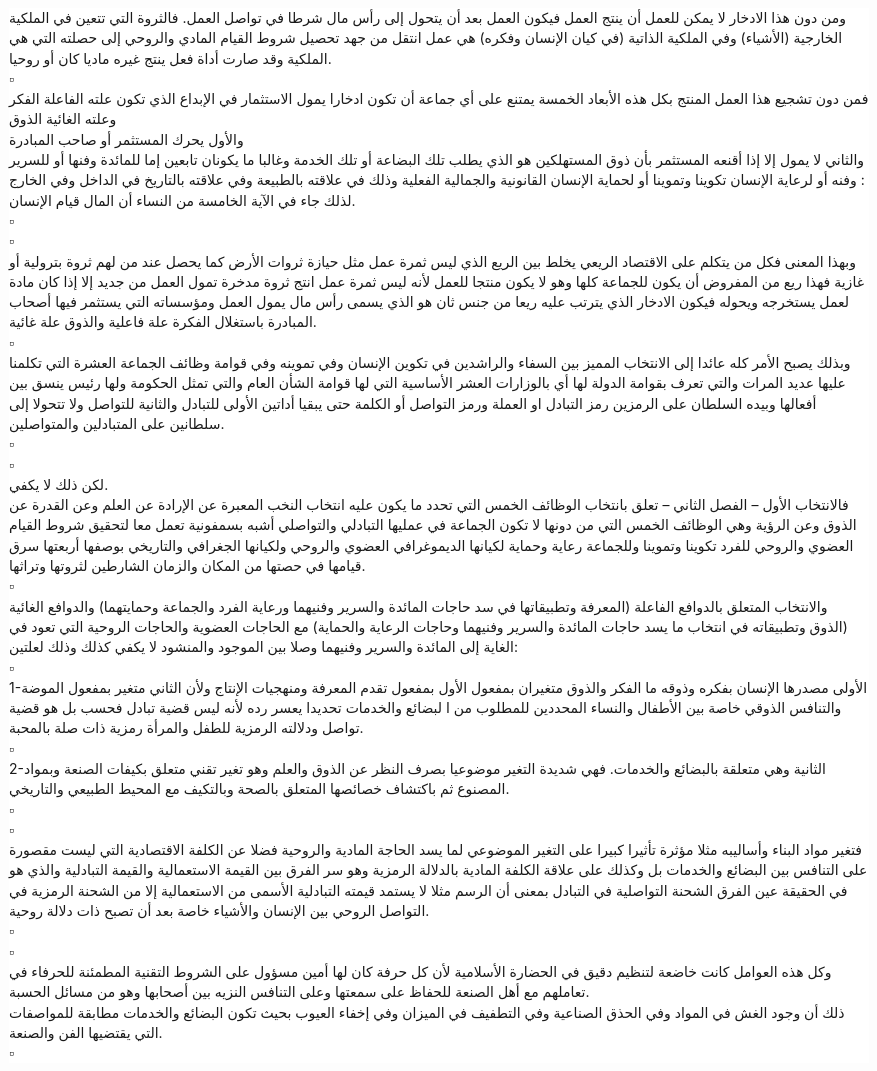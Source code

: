 ومن دون هذا الادخار لا يمكن للعمل أن ينتج العمل فيكون العمل بعد أن يتحول إلى رأس مال شرطا في تواصل العمل. فالثروة التي تتعين في الملكية الخارجية (الأشياء) وفي الملكية الذاتية (في كيان الإنسان وفكره) هي عمل انتقل من جهد تحصيل شروط القيام المادي والروحي إلى حصلته التي هي الملكية وقد صارت أداة فعل ينتج غيره ماديا كان أو روحيا.   
▫️  
فمن دون تشجيع هذا العمل المنتج بكل هذه الأبعاد الخمسة يمتنع على أي جماعة أن تكون ادخارا يمول الاستثمار في الإبداع الذي تكون علته الفاعلة الفكر وعلته الغائية الذوق   
والأول يحرك المستثمر أو صاحب المبادرة   
والثاني لا يمول إلا إذا أقنعه المستثمر بأن ذوق المستهلكين هو الذي يطلب تلك البضاعة أو تلك الخدمة وغالبا ما يكونان تابعين إما للمائدة وفنها أو للسرير وفنه أو لرعاية الإنسان تكوينا وتموينا أو لحماية الإنسان القانونية والجمالية الفعلية وذلك في علاقته بالطبيعة وفي علاقته بالتاريخ في الداخل وفي الخارج :   
لذلك جاء في الآية الخامسة من النساء أن المال قيام الإنسان.  
▫️  
▫️  
وبهذا المعنى فكل من يتكلم على الاقتصاد الريعي يخلط بين الريع الذي ليس ثمرة عمل مثل حيازة ثروات الأرض كما يحصل عند من لهم ثروة بترولية أو غازية فهذا ريع من المفروض أن يكون للجماعة كلها وهو لا يكون منتجا للعمل لأنه ليس ثمرة عمل انتج ثروة مدخرة تمول العمل من جديد إلا إذا كان مادة لعمل يستخرجه ويحوله فيكون الادخار الذي يترتب عليه ريعا من جنس ثان هو الذي يسمى رأس مال يمول العمل ومؤسساته التي يستثمر فيها أصحاب المبادرة باستغلال الفكرة علة فاعلية والذوق علة غائية.  
▫️  
وبذلك يصبح الأمر كله عائدا إلى الانتخاب المميز بين السفاء والراشدين في تكوين الإنسان وفي تموينه وفي قوامة وظائف الجماعة العشرة التي تكلمنا عليها عديد المرات والتي تعرف بقوامة الدولة لها أي بالوزارات العشر الأساسية التي لها قوامة الشأن العام والتي تمثل الحكومة ولها رئيس ينسق بين أفعالها وبيده السلطان على الرمزين رمز التبادل او العملة ورمز التواصل أو الكلمة حتى يبقيا أداتين الأولى للتبادل والثانية للتواصل ولا تتحولا إلى سلطانين على المتبادلين والمتواصلين.  
▫️  
▫️  
لكن ذلك لا يكفي.   
فالانتخاب الأول – الفصل الثاني – تعلق بانتخاب الوظائف الخمس التي تحدد ما يكون عليه انتخاب النخب المعبرة عن الإرادة عن العلم وعن القدرة عن الذوق وعن الرؤية وهي الوظائف الخمس التي من دونها لا تكون الجماعة في عمليها التبادلي والتواصلي أشبه بسمفونية تعمل معا لتحقيق شروط القيام العضوي والروحي للفرد تكوينا وتموينا وللجماعة رعاية وحماية لكيانها الديموغرافي العضوي والروحي ولكيانها الجغرافي والتاريخي بوصفها أربعتها سرق قيامها في حصتها من المكان والزمان الشارطين لثروتها وتراثها.   
▫️  
والانتخاب المتعلق بالدوافع الفاعلة (المعرفة وتطبيقاتها في سد حاجات المائدة والسرير وفنيهما ورعاية الفرد والجماعة وحمايتهما) والدوافع الغائية (الذوق وتطبيقاته في انتخاب ما يسد حاجات المائدة والسرير وفنيهما وحاجات الرعاية والحماية) مع الحاجات العضوية والحاجات الروحية التي تعود في الغاية إلى المائدة والسرير وفنيهما وصلا بين الموجود والمنشود لا يكفي كذلك وذلك لعلتين:  
▫️  
1-الأولى مصدرها الإنسان بفكره وذوقه ما الفكر والذوق متغيران بمفعول الأول بمفعول تقدم المعرفة ومنهجيات الإنتاج ولأن الثاني متغير بمفعول الموضة والتنافس الذوقي خاصة بين الأطفال والنساء المحددين للمطلوب من ا لبضائع والخدمات تحديدا يعسر رده لأنه ليس قضية تبادل فحسب بل هو قضية تواصل ودلالته الرمزية للطفل والمرأة رمزية ذات صلة بالمحبة.  
▫️  
2-الثانية وهي متعلقة بالبضائع والخدمات. فهي شديدة التغير موضوعيا بصرف النظر عن الذوق والعلم وهو تغير تقني متعلق بكيفات الصنعة وبمواد المصنوع ثم باكتشاف خصائصها المتعلق بالصحة وبالتكيف مع المحيط الطبيعي والتاريخي.   
▫️  
▫️  
فتغير مواد البناء وأساليبه مثلا مؤثرة تأثيرا كبيرا على التغير الموضوعي لما يسد الحاجة المادية والروحية فضلا عن الكلفة الاقتصادية التي ليست مقصورة على التنافس بين البضائع والخدمات بل وكذلك على علاقة الكلفة المادية بالدلالة الرمزية وهو سر الفرق بين القيمة الاستعمالية والقيمة التبادلية والذي هو في الحقيقة عين الفرق الشحنة التواصلية في التبادل بمعنى أن الرسم مثلا لا يستمد قيمته التبادلية الأسمى من الاستعمالية إلا من الشحنة الرمزية في التواصل الروحي بين الإنسان والأشياء خاصة بعد أن تصبح ذات دلالة روحية.  
▫️  
▫️  
وكل هذه العوامل كانت خاضعة لتنظيم دقيق في الحضارة الأسلامية لأن كل حرفة كان لها أمين مسؤول على الشروط التقنية المطمئنة للحرفاء في تعاملهم مع أهل الصنعة للحفاظ على سمعتها وعلى التنافس النزيه بين أصحابها وهو من مسائل الحسبة.   
ذلك أن وجود الغش في المواد وفي الحذق الصناعية وفي التطفيف في الميزان وفي إخفاء العيوب بحيث تكون البضائع والخدمات مطابقة للمواصفات التي يقتضيها الفن والصنعة.   
▫️  